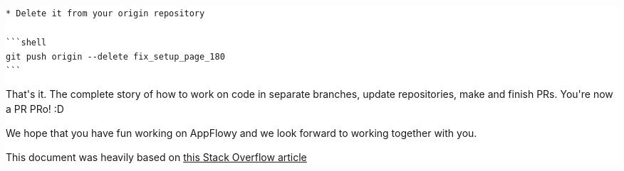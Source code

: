     * Delete it from your origin repository

    ```shell
    git push origin --delete fix_setup_page_180
    ```

That's it. The complete story of how to work on code in separate branches, update repositories, make and finish PRs. You're now a PR PRo! :D

We hope that you have fun working on AppFlowy and we look forward to working together with you.

This document was heavily based on [this Stack Overflow article](https://stackoverflow.com/questions/20956154/whats-the-workflow-to-contribute-to-an-open-source-project-using-git-pull-reque)
